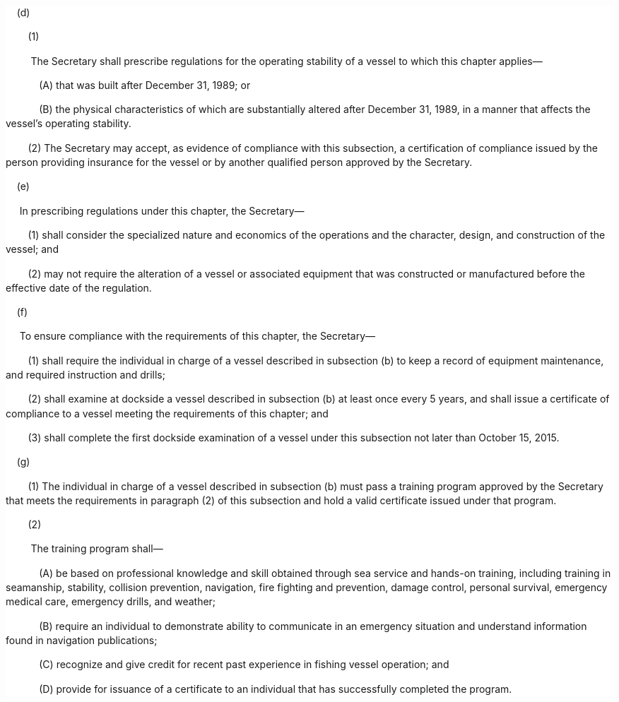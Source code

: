     (d)

        (1)

         The Secretary shall prescribe regulations for the operating stability of a vessel to which this chapter applies—

            (A) that was built after December 31, 1989; or

            (B) the physical characteristics of which are substantially altered after December 31, 1989, in a manner that affects the vessel’s operating stability.

        (2) The Secretary may accept, as evidence of compliance with this subsection, a certification of compliance issued by the person providing insurance for the vessel or by another qualified person approved by the Secretary.

    (e)

     In prescribing regulations under this chapter, the Secretary—

        (1) shall consider the specialized nature and economics of the operations and the character, design, and construction of the vessel; and

        (2) may not require the alteration of a vessel or associated equipment that was constructed or manufactured before the effective date of the regulation.

    (f)

     To ensure compliance with the requirements of this chapter, the Secretary—

        (1) shall require the individual in charge of a vessel described in subsection (b) to keep a record of equipment maintenance, and required instruction and drills;

        (2) shall examine at dockside a vessel described in subsection (b) at least once every 5 years, and shall issue a certificate of compliance to a vessel meeting the requirements of this chapter; and

        (3) shall complete the first dockside examination of a vessel under this subsection not later than October 15, 2015.

    (g)

        (1) The individual in charge of a vessel described in subsection (b) must pass a training program approved by the Secretary that meets the requirements in paragraph (2) of this subsection and hold a valid certificate issued under that program.

        (2)

         The training program shall—

            (A) be based on professional knowledge and skill obtained through sea service and hands-on training, including training in seamanship, stability, collision prevention, navigation, fire fighting and prevention, damage control, personal survival, emergency medical care, emergency drills, and weather;

            (B) require an individual to demonstrate ability to communicate in an emergency situation and understand information found in navigation publications;

            (C) recognize and give credit for recent past experience in fishing vessel operation; and

            (D) provide for issuance of a certificate to an individual that has successfully completed the program.
